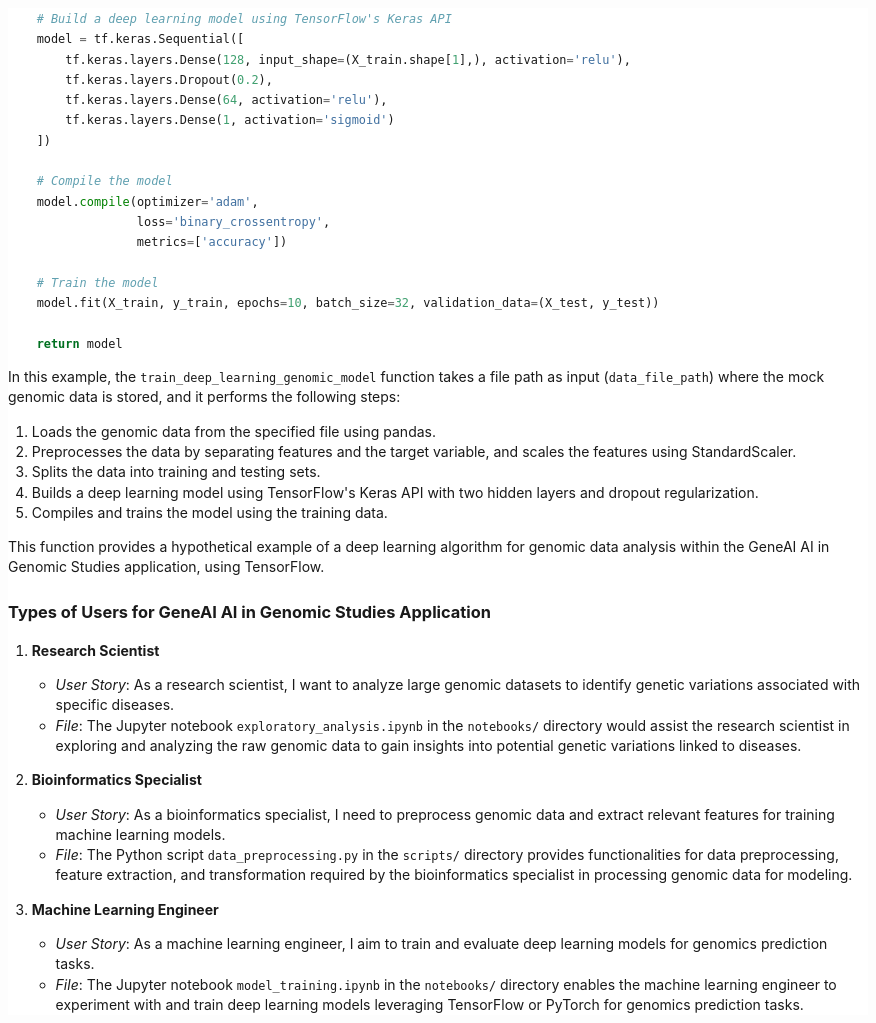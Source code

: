 ```python
    # Build a deep learning model using TensorFlow's Keras API
    model = tf.keras.Sequential([
        tf.keras.layers.Dense(128, input_shape=(X_train.shape[1],), activation='relu'),
        tf.keras.layers.Dropout(0.2),
        tf.keras.layers.Dense(64, activation='relu'),
        tf.keras.layers.Dense(1, activation='sigmoid')
    ])

    # Compile the model
    model.compile(optimizer='adam',
                  loss='binary_crossentropy',
                  metrics=['accuracy'])

    # Train the model
    model.fit(X_train, y_train, epochs=10, batch_size=32, validation_data=(X_test, y_test))

    return model
```

In this example, the `train_deep_learning_genomic_model` function takes a file path as input (`data_file_path`) where the mock genomic data is stored, and it performs the following steps:

1. Loads the genomic data from the specified file using pandas.
2. Preprocesses the data by separating features and the target variable, and scales the features using StandardScaler.
3. Splits the data into training and testing sets.
4. Builds a deep learning model using TensorFlow's Keras API with two hidden layers and dropout regularization.
5. Compiles and trains the model using the training data.

This function provides a hypothetical example of a deep learning algorithm for genomic data analysis within the GeneAI AI in Genomic Studies application, using TensorFlow.

### Types of Users for GeneAI AI in Genomic Studies Application

1. **Research Scientist**
   - *User Story*: As a research scientist, I want to analyze large genomic datasets to identify genetic variations associated with specific diseases.
   - *File*: The Jupyter notebook `exploratory_analysis.ipynb` in the `notebooks/` directory would assist the research scientist in exploring and analyzing the raw genomic data to gain insights into potential genetic variations linked to diseases.

2. **Bioinformatics Specialist**
   - *User Story*: As a bioinformatics specialist, I need to preprocess genomic data and extract relevant features for training machine learning models.
   - *File*: The Python script `data_preprocessing.py` in the `scripts/` directory provides functionalities for data preprocessing, feature extraction, and transformation required by the bioinformatics specialist in processing genomic data for modeling.

3. **Machine Learning Engineer**
   - *User Story*: As a machine learning engineer, I aim to train and evaluate deep learning models for genomics prediction tasks.
   - *File*: The Jupyter notebook `model_training.ipynb` in the `notebooks/` directory enables the machine learning engineer to experiment with and train deep learning models leveraging TensorFlow or PyTorch for genomics prediction tasks.
